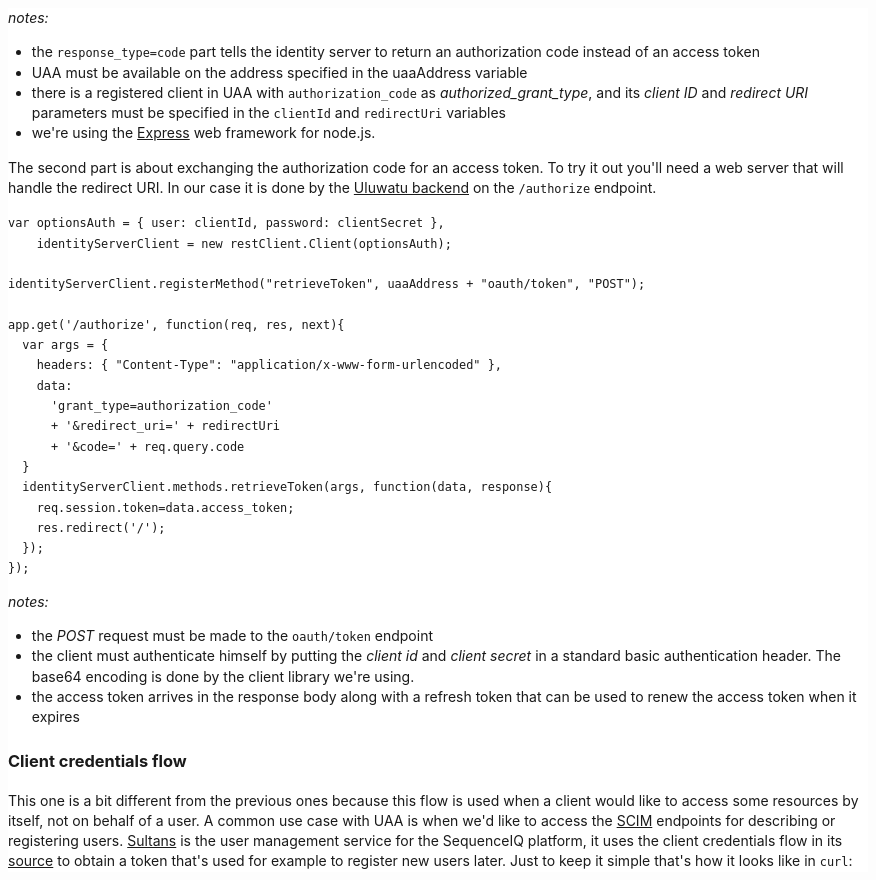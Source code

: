 *notes:*

- the `response_type=code` part tells the identity server to return an authorization code instead of an access token
- UAA must be available on the address specified in the uaaAddress variable
- there is a registered client in UAA with `authorization_code` as *authorized_grant_type*, and its *client ID* and *redirect URI* parameters must be specified in the `clientId` and `redirectUri` variables
- we're using the [Express](http://expressjs.com) web framework for node.js.

The second part is about exchanging the authorization code for an access token. To try it out you'll need a web server that will handle the redirect URI. In our case it is done by the [Uluwatu backend](https://github.com/sequenceiq/uluwatu/blob/master/server.js#L100) on the `/authorize` endpoint.

```
var optionsAuth = { user: clientId, password: clientSecret },
    identityServerClient = new restClient.Client(optionsAuth);

identityServerClient.registerMethod("retrieveToken", uaaAddress + "oauth/token", "POST");

app.get('/authorize', function(req, res, next){
  var args = {
    headers: { "Content-Type": "application/x-www-form-urlencoded" },
    data:
      'grant_type=authorization_code'
      + '&redirect_uri=' + redirectUri
      + '&code=' + req.query.code
  }
  identityServerClient.methods.retrieveToken(args, function(data, response){
    req.session.token=data.access_token;
    res.redirect('/');
  });
});
```

*notes:*

- the *POST* request must be made to the `oauth/token` endpoint
- the client must authenticate himself by putting the *client id* and *client secret* in a standard basic authentication header. The base64 encoding is done by the client library we're using.
- the access token arrives in the response body along with a refresh token that can be used to renew the access token when it expires

### Client credentials flow

This one is a bit different from the previous ones because this flow is used when a client would like to access some resources by itself, not on behalf of a user.
A common use case with UAA is when we'd like to access the [SCIM](http://www.simplecloud.info/) endpoints for describing or registering users.
[Sultans](https://github.com/sequenceiq/sultans) is the user management service for the SequenceIQ platform, it uses the client credentials flow in its [source](https://github.com/sequenceiq/sultans/blob/master/main.js#L216) to obtain a token that's used for example to register new users later.
Just to keep it simple that's how it looks like in `curl`:
